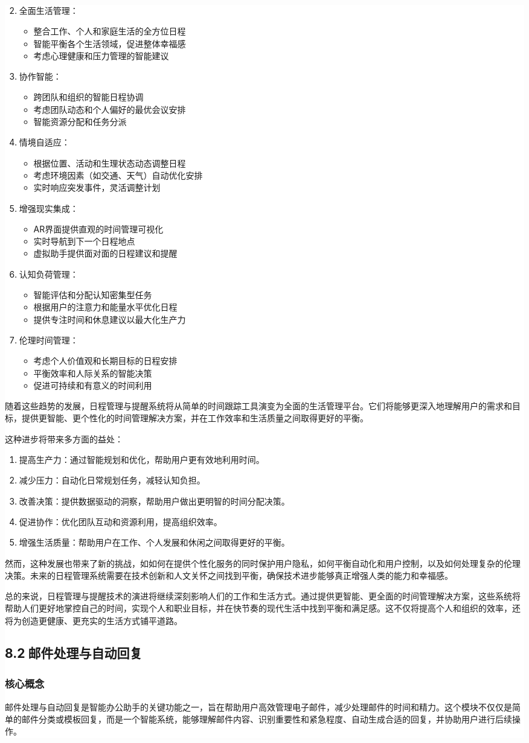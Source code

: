 2. 全面生活管理：
    - 整合工作、个人和家庭生活的全方位日程
    - 智能平衡各个生活领域，促进整体幸福感
    - 考虑心理健康和压力管理的智能建议

3. 协作智能：
    - 跨团队和组织的智能日程协调
    - 考虑团队动态和个人偏好的最优会议安排
    - 智能资源分配和任务分派

4. 情境自适应：
    - 根据位置、活动和生理状态动态调整日程
    - 考虑环境因素（如交通、天气）自动优化安排
    - 实时响应突发事件，灵活调整计划

5. 增强现实集成：
    - AR界面提供直观的时间管理可视化
    - 实时导航到下一个日程地点
    - 虚拟助手提供面对面的日程建议和提醒

6. 认知负荷管理：
    - 智能评估和分配认知密集型任务
    - 根据用户的注意力和能量水平优化日程
    - 提供专注时间和休息建议以最大化生产力

7. 伦理时间管理：
    - 考虑个人价值观和长期目标的日程安排
    - 平衡效率和人际关系的智能决策
    - 促进可持续和有意义的时间利用

随着这些趋势的发展，日程管理与提醒系统将从简单的时间跟踪工具演变为全面的生活管理平台。它们将能够更深入地理解用户的需求和目标，提供更智能、更个性化的时间管理解决方案，并在工作效率和生活质量之间取得更好的平衡。

这种进步将带来多方面的益处：

1. 提高生产力：通过智能规划和优化，帮助用户更有效地利用时间。

2. 减少压力：自动化日常规划任务，减轻认知负担。

3. 改善决策：提供数据驱动的洞察，帮助用户做出更明智的时间分配决策。

4. 促进协作：优化团队互动和资源利用，提高组织效率。

5. 增强生活质量：帮助用户在工作、个人发展和休闲之间取得更好的平衡。

然而，这种发展也带来了新的挑战，如如何在提供个性化服务的同时保护用户隐私，如何平衡自动化和用户控制，以及如何处理复杂的伦理决策。未来的日程管理系统需要在技术创新和人文关怀之间找到平衡，确保技术进步能够真正增强人类的能力和幸福感。

总的来说，日程管理与提醒技术的演进将继续深刻影响人们的工作和生活方式。通过提供更智能、更全面的时间管理解决方案，这些系统将帮助人们更好地掌控自己的时间，实现个人和职业目标，并在快节奏的现代生活中找到平衡和满足感。这不仅将提高个人和组织的效率，还将为创造更健康、更充实的生活方式铺平道路。

## 8.2 邮件处理与自动回复

### 核心概念

邮件处理与自动回复是智能办公助手的关键功能之一，旨在帮助用户高效管理电子邮件，减少处理邮件的时间和精力。这个模块不仅仅是简单的邮件分类或模板回复，而是一个智能系统，能够理解邮件内容、识别重要性和紧急程度、自动生成合适的回复，并协助用户进行后续操作。
